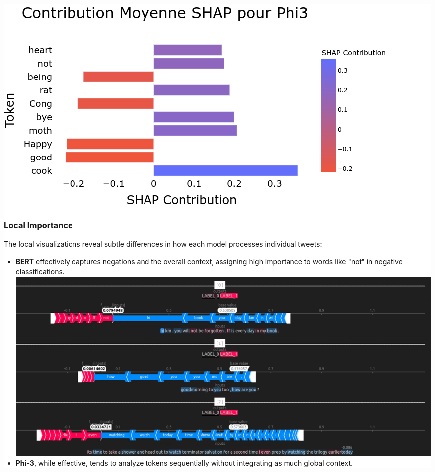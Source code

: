   ![Phi3 SHAP Global](images/Phi3_shap_globale.png)

### Local Importance

The local visualizations reveal subtle differences in how each model processes individual tweets:
- **BERT** effectively captures negations and the overall context, assigning high importance to words like "not" in negative classifications.  
  ![Bert SHAP Local](images/Bert_shap_locale.png)
- **Phi-3**, while effective, tends to analyze tokens sequentially without integrating as much global context.  